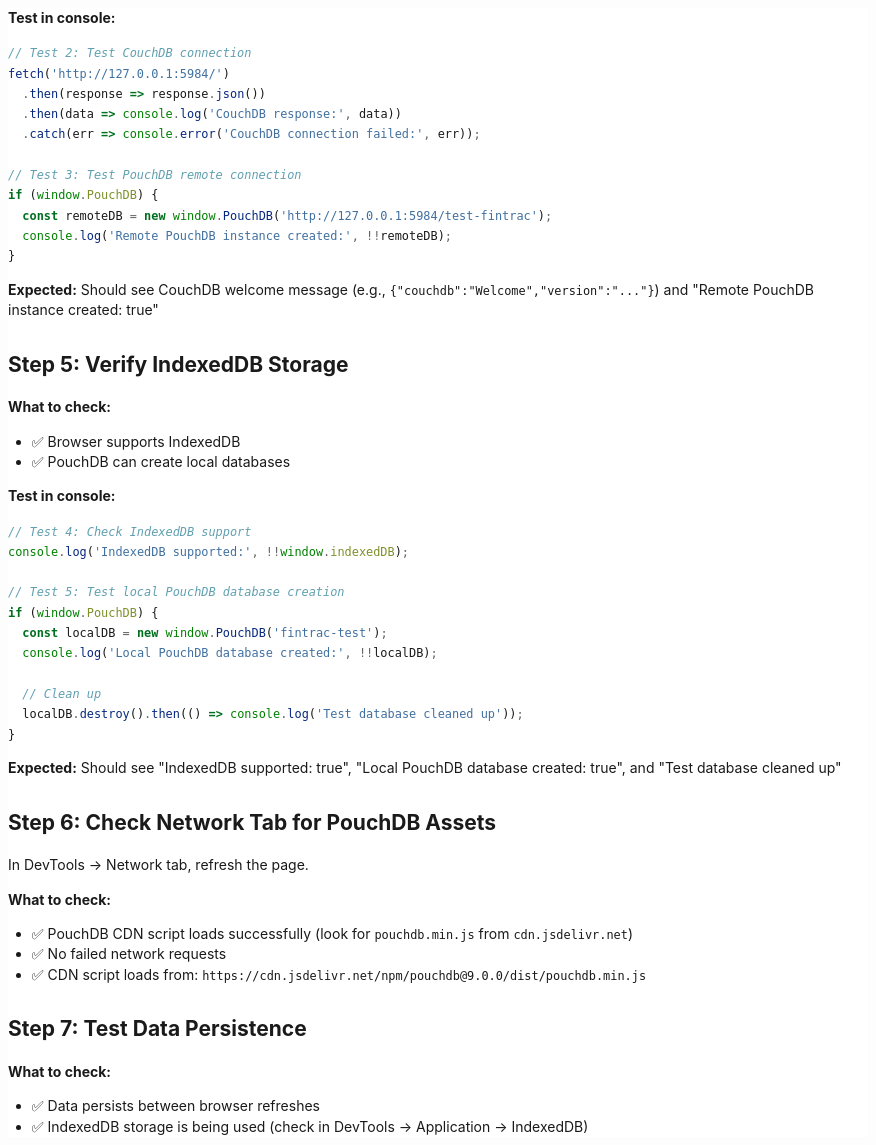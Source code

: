 **Test in console:**
```javascript
// Test 2: Test CouchDB connection
fetch('http://127.0.0.1:5984/')
  .then(response => response.json())
  .then(data => console.log('CouchDB response:', data))
  .catch(err => console.error('CouchDB connection failed:', err));

// Test 3: Test PouchDB remote connection
if (window.PouchDB) {
  const remoteDB = new window.PouchDB('http://127.0.0.1:5984/test-fintrac');
  console.log('Remote PouchDB instance created:', !!remoteDB);
}
```

**Expected:** Should see CouchDB welcome message (e.g., `{"couchdb":"Welcome","version":"..."}`) and "Remote PouchDB instance created: true"

## Step 5: Verify IndexedDB Storage
**What to check:**
- ✅ Browser supports IndexedDB
- ✅ PouchDB can create local databases

**Test in console:**
```javascript
// Test 4: Check IndexedDB support
console.log('IndexedDB supported:', !!window.indexedDB);

// Test 5: Test local PouchDB database creation
if (window.PouchDB) {
  const localDB = new window.PouchDB('fintrac-test');
  console.log('Local PouchDB database created:', !!localDB);
  
  // Clean up
  localDB.destroy().then(() => console.log('Test database cleaned up'));
}
```

**Expected:** Should see "IndexedDB supported: true", "Local PouchDB database created: true", and "Test database cleaned up"

## Step 6: Check Network Tab for PouchDB Assets
In DevTools → Network tab, refresh the page.

**What to check:**
- ✅ PouchDB CDN script loads successfully (look for `pouchdb.min.js` from `cdn.jsdelivr.net`)
- ✅ No failed network requests
- ✅ CDN script loads from: `https://cdn.jsdelivr.net/npm/pouchdb@9.0.0/dist/pouchdb.min.js`

## Step 7: Test Data Persistence
**What to check:**
- ✅ Data persists between browser refreshes
- ✅ IndexedDB storage is being used (check in DevTools → Application → IndexedDB)
